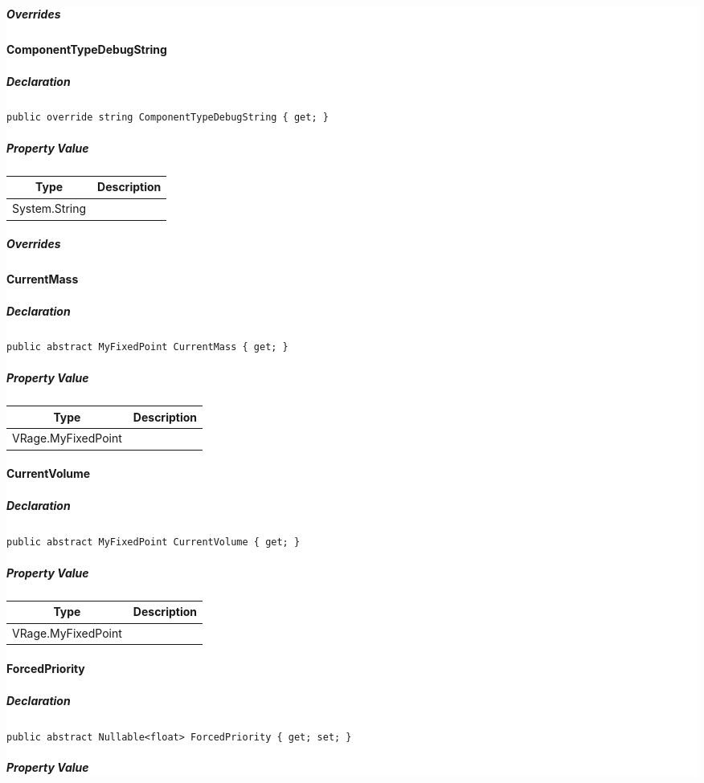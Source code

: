 ##### Overrides

#### ComponentTypeDebugString

##### Declaration

```
public override string ComponentTypeDebugString { get; }
```

##### Property Value

| Type | Description |
| --- | --- |
| System.String |     |

##### Overrides

#### CurrentMass

##### Declaration

```
public abstract MyFixedPoint CurrentMass { get; }
```

##### Property Value

| Type | Description |
| --- | --- |
| VRage.MyFixedPoint |     |

#### CurrentVolume

##### Declaration

```
public abstract MyFixedPoint CurrentVolume { get; }
```

##### Property Value

| Type | Description |
| --- | --- |
| VRage.MyFixedPoint |     |

#### ForcedPriority

##### Declaration

```
public abstract Nullable<float> ForcedPriority { get; set; }
```

##### Property Value
